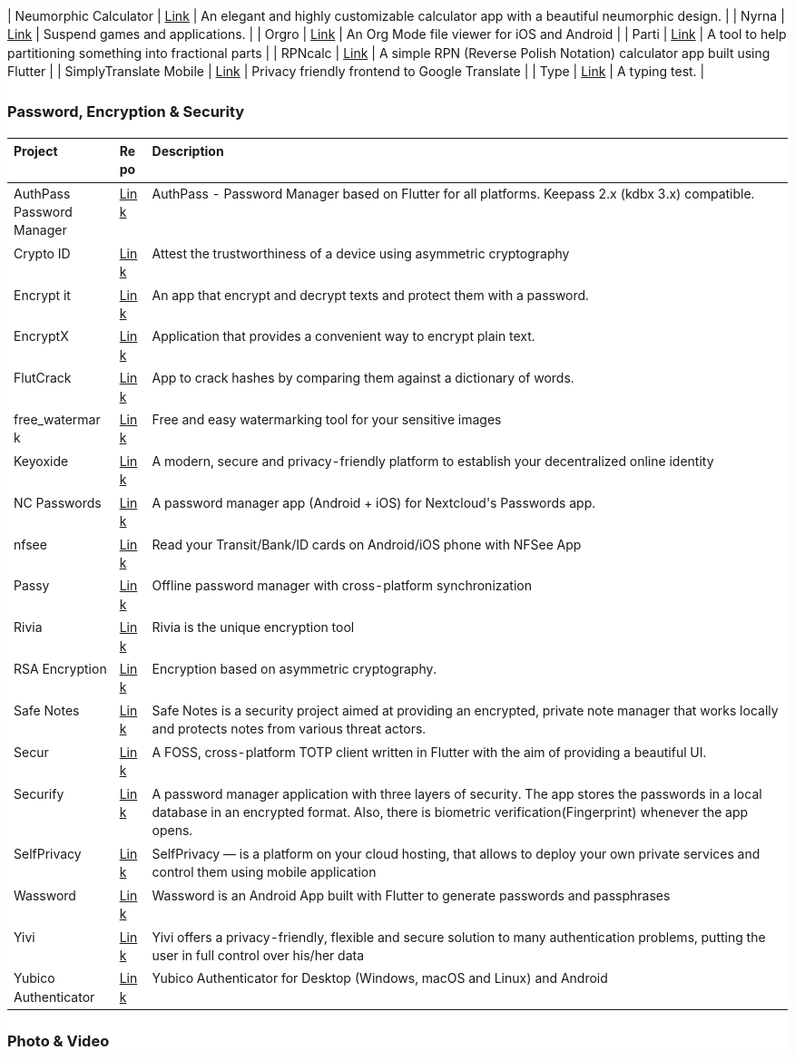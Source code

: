 | Neumorphic Calculator | [Link](https://github.com/mllrr96/neumorphic-calculator) | An elegant and highly customizable calculator app with a beautiful neumorphic design. |
| Nyrna | [Link](https://github.com/Merrit/nyrna) | Suspend games and applications. |
| Orgro | [Link](https://github.com/amake/orgro) | An Org Mode file viewer for iOS and Android |
| Parti | [Link](https://gitlab.com/carsten_scholtes/parti) | A tool to help partitioning something into fractional parts |
| RPNcalc | [Link](https://github.com/apesic/rpncalc) | A simple RPN (Reverse Polish Notation) calculator app built using Flutter |
| SimplyTranslate Mobile | [Link](https://github.com/manerakai/simplytranslate_mobile) | Privacy friendly frontend to Google Translate |
| Type | [Link](https://github.com/jeffsieu/type) | A typing test. |

### Password, Encryption & Security

| Project    | Repo  | Description  |
|:-----------|:------|:-------------|
| AuthPass Password Manager | [Link](https://github.com/authpass/authpass) | AuthPass - Password Manager based on Flutter for all platforms. Keepass 2.x (kdbx 3.x) compatible. |
| Crypto ID | [Link](https://gitlab.com/cryptographic_id/cryptographic-id-flutter) | Attest the trustworthiness of a device using asymmetric cryptography |
| Encrypt it | [Link](https://github.com/malazhariy/encrypt_it) | An app that encrypt and decrypt texts and protect them with a password. |
| EncryptX | [Link](https://github.com/musfique113/EncryptX) | Application that provides a convenient way to encrypt plain text. |
| FlutCrack | [Link](https://github.com/giovanni-iannaccone/FlutCrack) | App to crack hashes by comparing them against a dictionary of words. |
| free_watermark | [Link](https://github.com/free-watermark/mobile-app) | Free and easy watermarking tool for your sensitive images |
| Keyoxide | [Link](https://codeberg.org/berker/keyoxide-flutter) | A modern, secure and privacy-friendly platform to establish your decentralized online identity |
| NC Passwords | [Link](https://gitlab.com/joleaf/nc-passwords-app) | A password manager app (Android + iOS) for Nextcloud's Passwords app. |
| nfsee | [Link](https://github.com/nfcim/nfsee) | Read your Transit/Bank/ID cards on Android/iOS phone with NFSee App |
| Passy | [Link](https://github.com/glitterware/passy) | Offline password manager with cross-platform synchronization |
| Rivia | [Link](https://github.com/loooltooot/rivia) | Rivia is the unique encryption tool |
| RSA Encryption | [Link](https://github.com/vellt/RSA-Encryption-Flutter) | Encryption based on asymmetric cryptography. |
| Safe Notes | [Link](https://github.com/keshav-space/safenotes) | Safe Notes is a security project aimed at providing an encrypted, private note manager that works locally and protects notes from various threat actors. |
| Secur | [Link](https://gitlab.com/SphericalKat/secur) | A FOSS, cross-platform TOTP client written in Flutter with the aim of providing a beautiful UI. |
| Securify | [Link](https://github.com/ishanrakte/securify) | A password manager application with three layers of security. The app stores the passwords in a local database in an encrypted format.  Also, there is biometric verification(Fingerprint) whenever the app opens. |
| SelfPrivacy | [Link](https://git.selfprivacy.org/kherel/selfprivacy.org.app) | SelfPrivacy — is a platform on your cloud hosting, that allows to deploy your own private services and control them using mobile application |
| Wassword | [Link](https://github.com/polilluminato/wassword-flutter) | Wassword is an Android App built with Flutter to generate passwords and passphrases |
| Yivi | [Link](https://github.com/privacybydesign/irmamobile) | Yivi offers a privacy-friendly, flexible and secure solution to many authentication problems, putting the user in full control over his/her data |
| Yubico Authenticator | [Link](https://github.com/yubico/yubioath-flutter) | Yubico Authenticator for Desktop (Windows, macOS and Linux) and Android |

### Photo & Video
